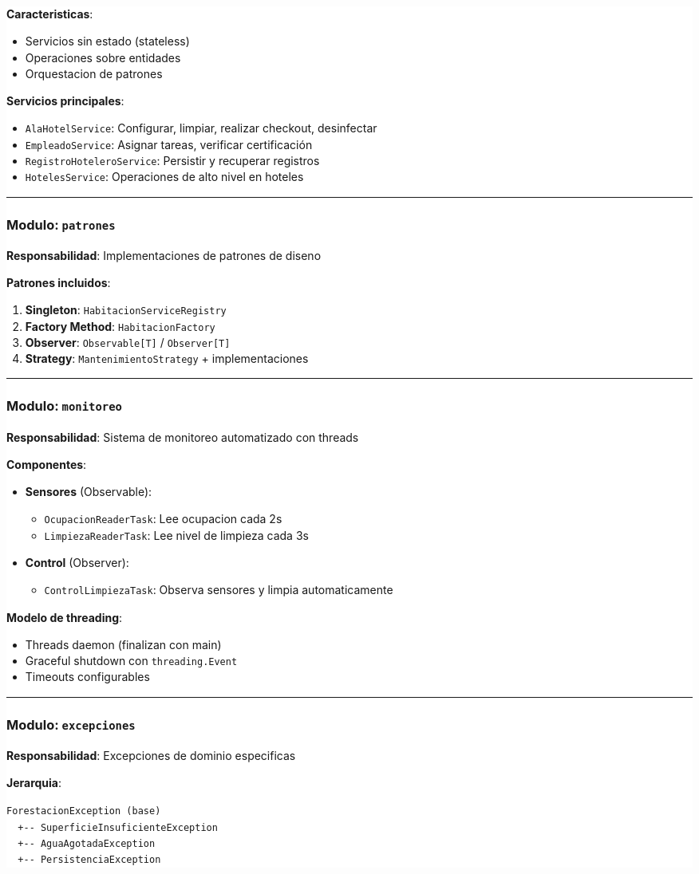 **Caracteristicas**:
- Servicios sin estado (stateless)
- Operaciones sobre entidades
- Orquestacion de patrones

**Servicios principales**:
- `AlaHotelService`:  Configurar, limpiar, realizar checkout, desinfectar
- `EmpleadoService`: Asignar tareas, verificar certificación
- `RegistroHoteleroService`: Persistir y recuperar registros
- `HotelesService`: Operaciones de alto nivel en hoteles

---

### Modulo: `patrones`

**Responsabilidad**: Implementaciones de patrones de diseno

**Patrones incluidos**:
1. **Singleton**: `HabitacionServiceRegistry`
2. **Factory Method**: `HabitacionFactory`
3. **Observer**: `Observable[T]` / `Observer[T]`
4. **Strategy**: `MantenimientoStrategy` + implementaciones

---

### Modulo: `monitoreo`

**Responsabilidad**: Sistema de monitoreo automatizado con threads

**Componentes**:
- **Sensores** (Observable):
  - `OcupacionReaderTask`: Lee ocupacion cada 2s
  - `LimpiezaReaderTask`: Lee nivel de limpieza cada 3s

- **Control** (Observer):
  - `ControlLimpiezaTask`: Observa sensores y limpia automaticamente

**Modelo de threading**:
- Threads daemon (finalizan con main)
- Graceful shutdown con `threading.Event`
- Timeouts configurables

---

### Modulo: `excepciones`

**Responsabilidad**: Excepciones de dominio especificas

**Jerarquia**:
```
ForestacionException (base)
  +-- SuperficieInsuficienteException
  +-- AguaAgotadaException
  +-- PersistenciaException
```
